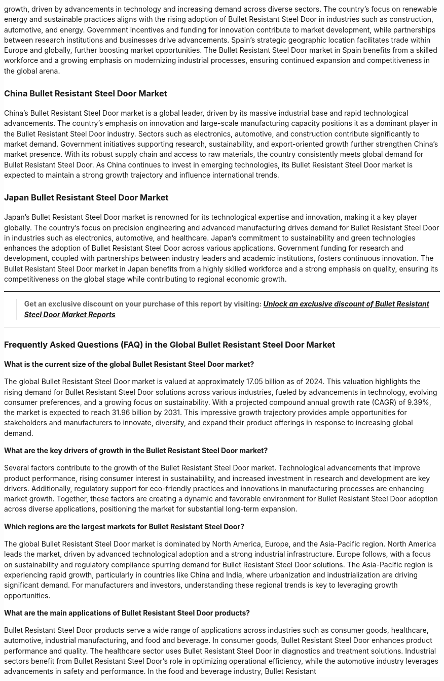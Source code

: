 growth, driven by advancements in technology and increasing demand across diverse sectors. The country&rsquo;s focus on renewable energy and sustainable practices aligns with the rising adoption of Bullet Resistant Steel Door in industries such as construction, automotive, and energy. Government incentives and funding for innovation contribute to market development, while partnerships between research institutions and businesses drive advancements. Spain&rsquo;s strategic geographic location facilitates trade within Europe and globally, further boosting market opportunities. The Bullet Resistant Steel Door market in Spain benefits from a skilled workforce and a growing emphasis on modernizing industrial processes, ensuring continued expansion and competitiveness in the global arena.</p><h3>China Bullet Resistant Steel Door Market</h3><p>China&rsquo;s Bullet Resistant Steel Door market is a global leader, driven by its massive industrial base and rapid technological advancements. The country&rsquo;s emphasis on innovation and large-scale manufacturing capacity positions it as a dominant player in the Bullet Resistant Steel Door industry. Sectors such as electronics, automotive, and construction contribute significantly to market demand. Government initiatives supporting research, sustainability, and export-oriented growth further strengthen China&rsquo;s market presence. With its robust supply chain and access to raw materials, the country consistently meets global demand for Bullet Resistant Steel Door. As China continues to invest in emerging technologies, its Bullet Resistant Steel Door market is expected to maintain a strong growth trajectory and influence international trends.</p><h3>Japan Bullet Resistant Steel Door Market</h3><p>Japan&rsquo;s Bullet Resistant Steel Door market is renowned for its technological expertise and innovation, making it a key player globally. The country&rsquo;s focus on precision engineering and advanced manufacturing drives demand for Bullet Resistant Steel Door in industries such as electronics, automotive, and healthcare. Japan&rsquo;s commitment to sustainability and green technologies enhances the adoption of Bullet Resistant Steel Door across various applications. Government funding for research and development, coupled with partnerships between industry leaders and academic institutions, fosters continuous innovation. The Bullet Resistant Steel Door market in Japan benefits from a highly skilled workforce and a strong emphasis on quality, ensuring its competitiveness on the global stage while contributing to regional economic growth.</p><hr /><blockquote><p><strong>Get an exclusive discount on your purchase of this report by visiting: <em><a href="://marketresearchpulse.com/ask-for-discount/96516?utm_source=Github&amp;utm_medium=022">Unlock an exclusive discount of Bullet Resistant Steel Door Market Reports</a></em>&nbsp;</strong></p></blockquote><hr /><h3>Frequently Asked Questions (FAQ) in the Global Bullet Resistant Steel Door Market</h3><p><strong>What is the current size of the global Bullet Resistant Steel Door market?</strong></p><p>The global Bullet Resistant Steel Door market is valued at approximately 17.05 billion as of 2024. This valuation highlights the rising demand for Bullet Resistant Steel Door solutions across various industries, fueled by advancements in technology, evolving consumer preferences, and a growing focus on sustainability. With a projected compound annual growth rate (CAGR) of 9.39%, the market is expected to reach 31.96 billion by 2031. This impressive growth trajectory provides ample opportunities for stakeholders and manufacturers to innovate, diversify, and expand their product offerings in response to increasing global demand.</p><p><strong>What are the key drivers of growth in the Bullet Resistant Steel Door market?</strong></p><p>Several factors contribute to the growth of the Bullet Resistant Steel Door market. Technological advancements that improve product performance, rising consumer interest in sustainability, and increased investment in research and development are key drivers. Additionally, regulatory support for eco-friendly practices and innovations in manufacturing processes are enhancing market growth. Together, these factors are creating a dynamic and favorable environment for Bullet Resistant Steel Door adoption across diverse applications, positioning the market for substantial long-term expansion.</p><p><strong>Which regions are the largest markets for Bullet Resistant Steel Door?</strong></p><p>The global Bullet Resistant Steel Door market is dominated by North America, Europe, and the Asia-Pacific region. North America leads the market, driven by advanced technological adoption and a strong industrial infrastructure. Europe follows, with a focus on sustainability and regulatory compliance spurring demand for Bullet Resistant Steel Door solutions. The Asia-Pacific region is experiencing rapid growth, particularly in countries like China and India, where urbanization and industrialization are driving significant demand. For manufacturers and investors, understanding these regional trends is key to leveraging growth opportunities.</p><p><strong>What are the main applications of Bullet Resistant Steel Door products?</strong></p><p>Bullet Resistant Steel Door products serve a wide range of applications across industries such as consumer goods, healthcare, automotive, industrial manufacturing, and food and beverage. In consumer goods, Bullet Resistant Steel Door enhances product performance and quality. The healthcare sector uses Bullet Resistant Steel Door in diagnostics and treatment solutions. Industrial sectors benefit from Bullet Resistant Steel Door&rsquo;s role in optimizing operational efficiency, while the automotive industry leverages advancements in safety and performance. In the food and beverage industry, Bullet Resistant